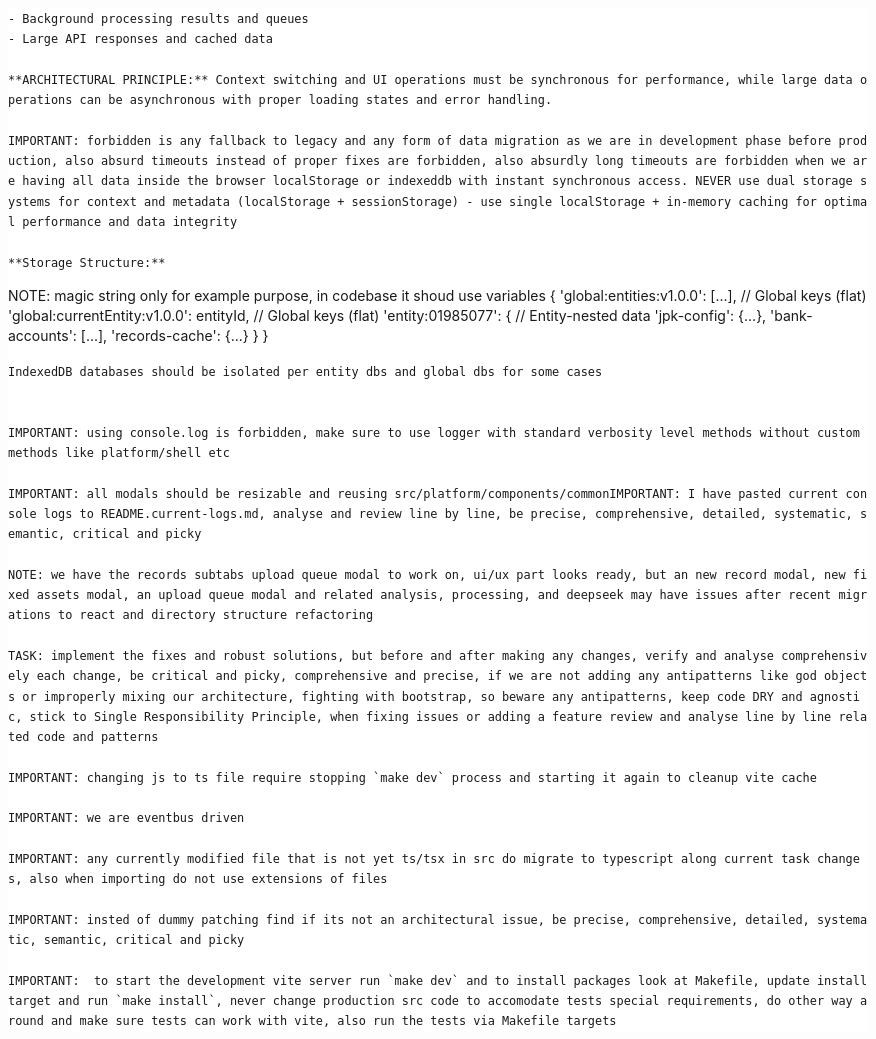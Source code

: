 ```
- Background processing results and queues
- Large API responses and cached data

**ARCHITECTURAL PRINCIPLE:** Context switching and UI operations must be synchronous for performance, while large data operations can be asynchronous with proper loading states and error handling.

IMPORTANT: forbidden is any fallback to legacy and any form of data migration as we are in development phase before production, also absurd timeouts instead of proper fixes are forbidden, also absurdly long timeouts are forbidden when we are having all data inside the browser localStorage or indexeddb with instant synchronous access. NEVER use dual storage systems for context and metadata (localStorage + sessionStorage) - use single localStorage + in-memory caching for optimal performance and data integrity

**Storage Structure:**
```
NOTE: magic string only for example purpose, in codebase it shoud use variables
{
  'global:entities:v1.0.0': [...],           // Global keys (flat)
  'global:currentEntity:v1.0.0': entityId,  // Global keys (flat)
  'entity:01985077': {                       // Entity-nested data
    'jpk-config': {...},
    'bank-accounts': [...],
    'records-cache': {...}
  }
}
```
IndexedDB databases should be isolated per entity dbs and global dbs for some cases


IMPORTANT: using console.log is forbidden, make sure to use logger with standard verbosity level methods without custom methods like platform/shell etc

IMPORTANT: all modals should be resizable and reusing src/platform/components/commonIMPORTANT: I have pasted current console logs to README.current-logs.md, analyse and review line by line, be precise, comprehensive, detailed, systematic, semantic, critical and picky

NOTE: we have the records subtabs upload queue modal to work on, ui/ux part looks ready, but an new record modal, new fixed assets modal, an upload queue modal and related analysis, processing, and deepseek may have issues after recent migrations to react and directory structure refactoring

TASK: implement the fixes and robust solutions, but before and after making any changes, verify and analyse comprehensively each change, be critical and picky, comprehensive and precise, if we are not adding any antipatterns like god objects or improperly mixing our architecture, fighting with bootstrap, so beware any antipatterns, keep code DRY and agnostic, stick to Single Responsibility Principle, when fixing issues or adding a feature review and analyse line by line related code and patterns

IMPORTANT: changing js to ts file require stopping `make dev` process and starting it again to cleanup vite cache

IMPORTANT: we are eventbus driven

IMPORTANT: any currently modified file that is not yet ts/tsx in src do migrate to typescript along current task changes, also when importing do not use extensions of files

IMPORTANT: insted of dummy patching find if its not an architectural issue, be precise, comprehensive, detailed, systematic, semantic, critical and picky

IMPORTANT: 	to start the development vite server run `make dev` and to install packages look at Makefile, update install target and run `make install`, never change production src code to accomodate tests special requirements, do other way around and make sure tests can work with vite, also run the tests via Makefile targets

```